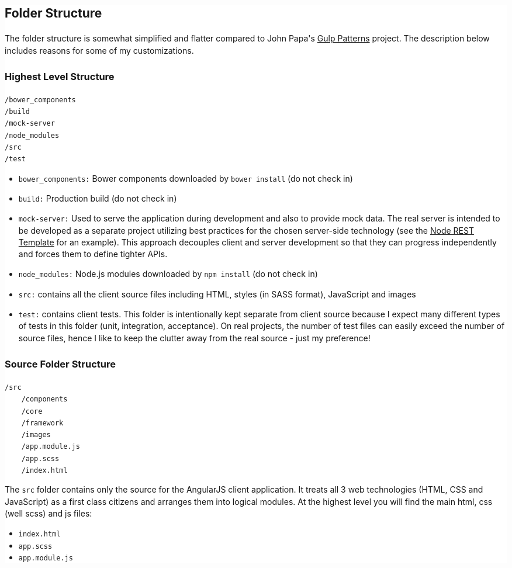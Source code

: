 ## Folder Structure

The folder structure is somewhat simplified and flatter compared to John Papa's [Gulp Patterns](https://github.com/johnpapa/gulp-patterns) project. The description below includes reasons for some of my customizations.

### Highest Level Structure

```
/bower_components
/build
/mock-server
/node_modules
/src
/test
```

- `bower_components:` Bower components downloaded by `bower install` (do not check in)

- `build:` Production build (do not check in)

- `mock-server:` Used to serve the application during development and also to provide mock data. The real server is intended to be developed as a separate project utilizing best practices for the chosen server-side technology (see the [Node REST Template](https://github.com/archfirst/node-rest-template) for an example). This approach decouples client and server development so that they can progress independently and forces them to define tighter APIs.

- `node_modules:` Node.js modules downloaded by `npm install` (do not check in)

- `src:` contains all the client source files including HTML, styles (in SASS format), JavaScript and images

- `test:` contains client tests. This folder is intentionally kept separate from client source because I expect many different types of tests in this folder (unit, integration, acceptance). On real projects, the number of test files can easily exceed the number of source files, hence I like to keep the clutter away from the real source - just my preference!

### Source Folder Structure

```
/src
    /components
    /core
    /framework
    /images
    /app.module.js
    /app.scss
    /index.html
```

The `src` folder contains only the source for the AngularJS client application. It treats all 3 web technologies (HTML, CSS and JavaScript) as a first class citizens and arranges them into logical modules. At the highest level you will find the main html, css (well scss) and js files:

- `index.html`
- `app.scss`
- `app.module.js`
